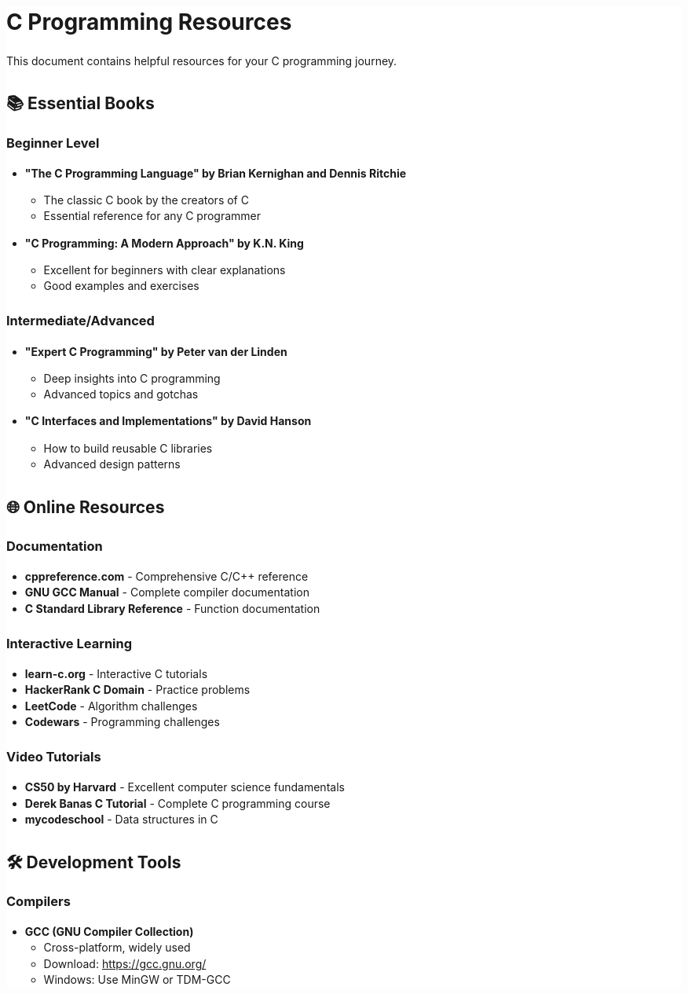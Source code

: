 # C Programming Resources

This document contains helpful resources for your C programming journey.

## 📚 Essential Books

### Beginner Level
- **"The C Programming Language" by Brian Kernighan and Dennis Ritchie**
  - The classic C book by the creators of C
  - Essential reference for any C programmer
  
- **"C Programming: A Modern Approach" by K.N. King**
  - Excellent for beginners with clear explanations
  - Good examples and exercises

### Intermediate/Advanced
- **"Expert C Programming" by Peter van der Linden**
  - Deep insights into C programming
  - Advanced topics and gotchas

- **"C Interfaces and Implementations" by David Hanson**
  - How to build reusable C libraries
  - Advanced design patterns

## 🌐 Online Resources

### Documentation
- **cppreference.com** - Comprehensive C/C++ reference
- **GNU GCC Manual** - Complete compiler documentation
- **C Standard Library Reference** - Function documentation

### Interactive Learning
- **learn-c.org** - Interactive C tutorials
- **HackerRank C Domain** - Practice problems
- **LeetCode** - Algorithm challenges
- **Codewars** - Programming challenges

### Video Tutorials
- **CS50 by Harvard** - Excellent computer science fundamentals
- **Derek Banas C Tutorial** - Complete C programming course
- **mycodeschool** - Data structures in C

## 🛠️ Development Tools

### Compilers
- **GCC (GNU Compiler Collection)**
  - Cross-platform, widely used
  - Download: https://gcc.gnu.org/
  - Windows: Use MinGW or TDM-GCC
